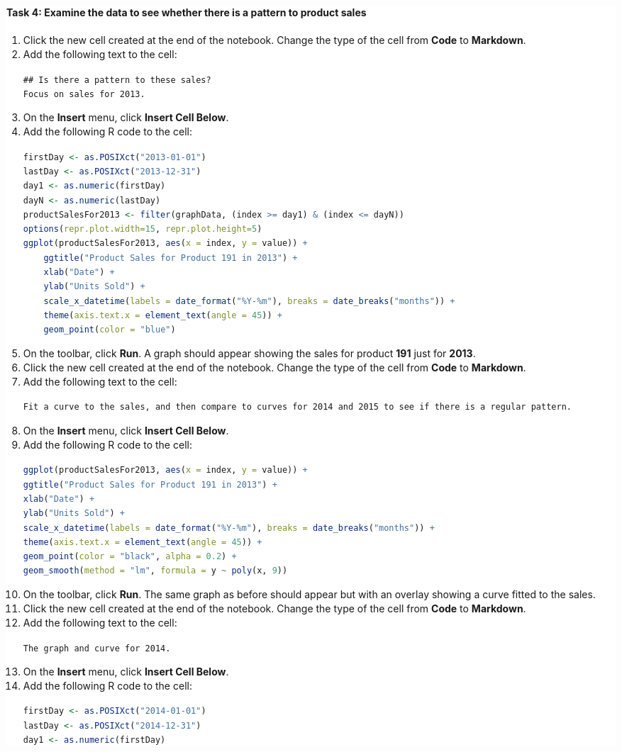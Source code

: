 #### Task 4: Examine the data to see whether there is a pattern to product sales

1. Click the new cell created at the end of the notebook. Change the type of the cell from **Code** to **Markdown**.
2. Add the following text to the cell:
    ```
    ## Is there a pattern to these sales?
    Focus on sales for 2013.
    ```
3. On the **Insert** menu, click **Insert Cell Below**.
4. Add the following R code to the cell:
    ```R
    firstDay <- as.POSIXct("2013-01-01")
    lastDay <- as.POSIXct("2013-12-31")
    day1 <- as.numeric(firstDay)
    dayN <- as.numeric(lastDay)
    productSalesFor2013 <- filter(graphData, (index >= day1) & (index <= dayN))
    options(repr.plot.width=15, repr.plot.height=5)
    ggplot(productSalesFor2013, aes(x = index, y = value)) +
        ggtitle("Product Sales for Product 191 in 2013") +
        xlab("Date") +
        ylab("Units Sold") +
        scale_x_datetime(labels = date_format("%Y-%m"), breaks = date_breaks("months")) +
        theme(axis.text.x = element_text(angle = 45)) +
        geom_point(color = "blue")
    ```
5. On the toolbar, click **Run**. A graph should appear showing the sales for product **191** just for **2013**.
6. Click the new cell created at the end of the notebook. Change the type of the cell from **Code** to **Markdown**.
7. Add the following text to the cell:
    ```
    Fit a curve to the sales, and then compare to curves for 2014 and 2015 to see if there is a regular pattern.
    ```
8. On the **Insert** menu, click **Insert Cell Below**.
9. Add the following R code to the cell:
    ```R
    ggplot(productSalesFor2013, aes(x = index, y = value)) +
    ggtitle("Product Sales for Product 191 in 2013") +
    xlab("Date") +
    ylab("Units Sold") +
    scale_x_datetime(labels = date_format("%Y-%m"), breaks = date_breaks("months")) +
    theme(axis.text.x = element_text(angle = 45)) +
    geom_point(color = "black", alpha = 0.2) +
    geom_smooth(method = "lm", formula = y ~ poly(x, 9))
    ```
10. On the toolbar, click **Run**. The same graph as before should appear but with an overlay showing a curve fitted to the sales.
11. Click the new cell created at the end of the notebook. Change the type of the cell from **Code** to **Markdown**.
12. Add the following text to the cell:
    ```
    The graph and curve for 2014.
    ```
13. On the **Insert** menu, click **Insert Cell Below**.
14. Add the following R code to the cell:
    ```R
    firstDay <- as.POSIXct("2014-01-01")
    lastDay <- as.POSIXct("2014-12-31")
    day1 <- as.numeric(firstDay)